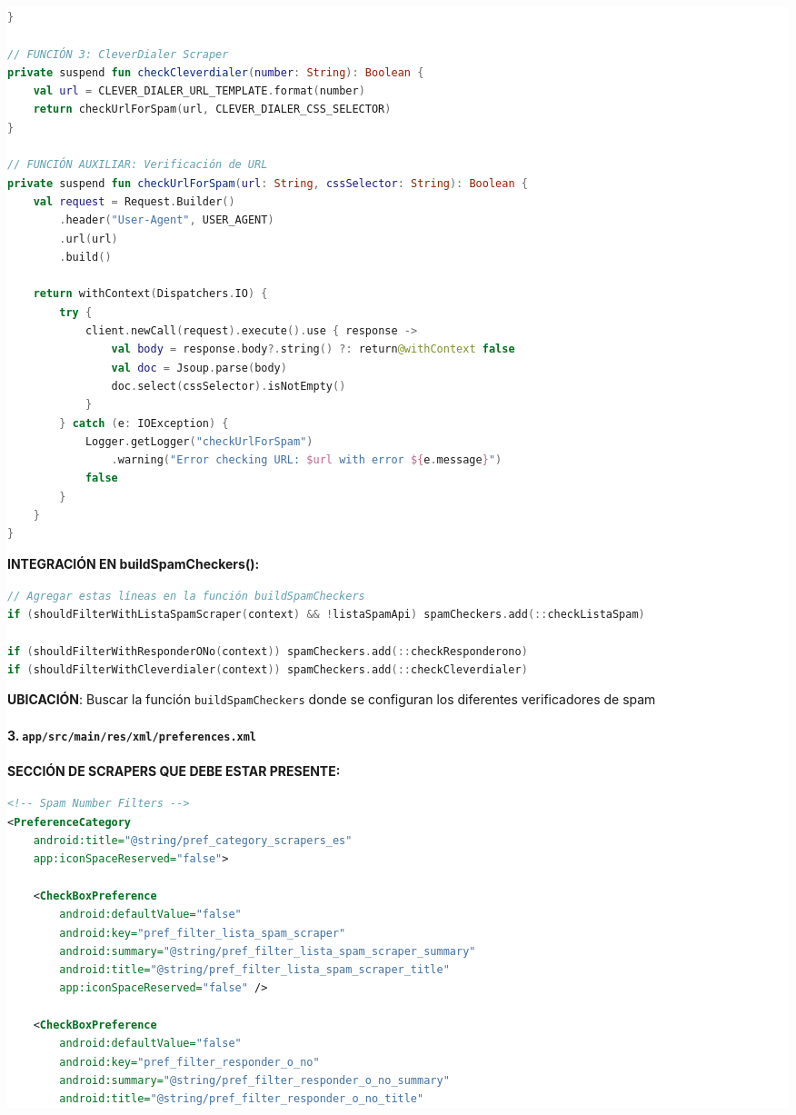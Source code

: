 ```kotlin
}

// FUNCIÓN 3: CleverDialer Scraper
private suspend fun checkCleverdialer(number: String): Boolean {
    val url = CLEVER_DIALER_URL_TEMPLATE.format(number)
    return checkUrlForSpam(url, CLEVER_DIALER_CSS_SELECTOR)
}

// FUNCIÓN AUXILIAR: Verificación de URL
private suspend fun checkUrlForSpam(url: String, cssSelector: String): Boolean {
    val request = Request.Builder()
        .header("User-Agent", USER_AGENT)
        .url(url)
        .build()

    return withContext(Dispatchers.IO) {
        try {
            client.newCall(request).execute().use { response ->
                val body = response.body?.string() ?: return@withContext false
                val doc = Jsoup.parse(body)
                doc.select(cssSelector).isNotEmpty()
            }
        } catch (e: IOException) {
            Logger.getLogger("checkUrlForSpam")
                .warning("Error checking URL: $url with error ${e.message}")
            false
        }
    }
}
```

**INTEGRACIÓN EN buildSpamCheckers():**

```kotlin
// Agregar estas líneas en la función buildSpamCheckers
if (shouldFilterWithListaSpamScraper(context) && !listaSpamApi) spamCheckers.add(::checkListaSpam)

if (shouldFilterWithResponderONo(context)) spamCheckers.add(::checkResponderono)
if (shouldFilterWithCleverdialer(context)) spamCheckers.add(::checkCleverdialer)
```

**UBICACIÓN**: Buscar la función `buildSpamCheckers` donde se configuran los diferentes verificadores de spam

#### 3. `app/src/main/res/xml/preferences.xml`
**SECCIÓN DE SCRAPERS QUE DEBE ESTAR PRESENTE:**

```xml
<!-- Spam Number Filters -->
<PreferenceCategory
    android:title="@string/pref_category_scrapers_es"
    app:iconSpaceReserved="false">

    <CheckBoxPreference
        android:defaultValue="false"
        android:key="pref_filter_lista_spam_scraper"
        android:summary="@string/pref_filter_lista_spam_scraper_summary"
        android:title="@string/pref_filter_lista_spam_scraper_title"
        app:iconSpaceReserved="false" />

    <CheckBoxPreference
        android:defaultValue="false"
        android:key="pref_filter_responder_o_no"
        android:summary="@string/pref_filter_responder_o_no_summary"
        android:title="@string/pref_filter_responder_o_no_title"
```